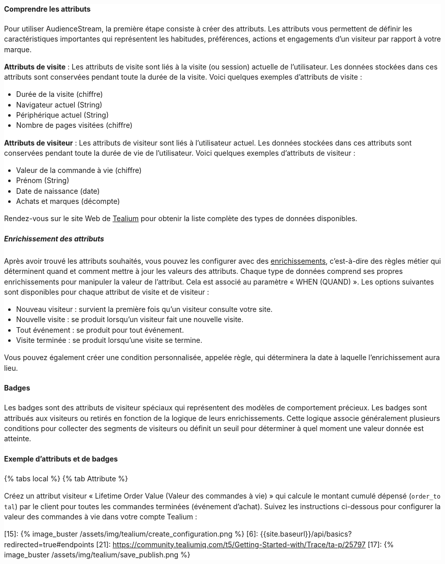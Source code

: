 #### Comprendre les attributs

Pour utiliser AudienceStream, la première étape consiste à créer des attributs. Les attributs vous permettent de définir les caractéristiques importantes qui représentent les habitudes, préférences, actions et engagements d’un visiteur par rapport à votre marque. 

**Attributs de visite** : Les attributs de visite sont liés à la visite (ou session) actuelle de l’utilisateur. Les données stockées dans ces attributs sont conservées pendant toute la durée de la visite. Voici quelques exemples d’attributs de visite :
- Durée de la visite (chiffre)
- Navigateur actuel (String)
- Périphérique actuel (String)
- Nombre de pages visitées (chiffre)

**Attributs de visiteur** : Les attributs de visiteur sont liés à l’utilisateur actuel. Les données stockées dans ces attributs sont conservées pendant toute la durée de vie de l’utilisateur. Voici quelques exemples d’attributs de visiteur : 
- Valeur de la commande à vie (chiffre)
- Prénom (String)
- Date de naissance (date)
- Achats et marques (décompte)

Rendez-vous sur le site Web de [Tealium][1] pour obtenir la liste complète des types de données disponibles.

##### Enrichissement des attributs

Après avoir trouvé les attributs souhaités, vous pouvez les configurer avec des [enrichissements](https://community.tealiumiq.com/t5/Getting-Started-with/Attributes-Enrichments/ta-p/25786), c’est-à-dire des règles métier qui déterminent quand et comment mettre à jour les valeurs des attributs. Chaque type de données comprend ses propres enrichissements pour manipuler la valeur de l’attribut. Cela est associé au paramètre « WHEN (QUAND) ». Les options suivantes sont disponibles pour chaque attribut de visite et de visiteur :

- Nouveau visiteur : survient la première fois qu’un visiteur consulte votre site.
- Nouvelle visite : se produit lorsqu’un visiteur fait une nouvelle visite.
- Tout événement : se produit pour tout événement.
- Visite terminée : se produit lorsqu’une visite se termine.

Vous pouvez également créer une condition personnalisée, appelée règle, qui déterminera la date à laquelle l’enrichissement aura lieu.

#### Badges

Les badges sont des attributs de visiteur spéciaux qui représentent des modèles de comportement précieux. Les badges sont attribués aux visiteurs ou retirés en fonction de la logique de leurs enrichissements. Cette logique associe généralement plusieurs conditions pour collecter des segments de visiteurs ou définit un seuil pour déterminer à quel moment une valeur donnée est atteinte.

#### Exemple d’attributs et de badges

{% tabs local %}
{% tab Attribute %}

Créez un attribut visiteur « Lifetime Order Value (Valeur des commandes à vie) » qui calcule le montant cumulé dépensé (`order_total`) par le client pour toutes les commandes terminées (événement d’achat). Suivez les instructions ci-dessous pour configurer la valeur des commandes à vie dans votre compte Tealium :


[1]: https://community.tealiumiq.com/t5/Getting-Started-with/Attributes/ta-p/25785
[15]: {% image_buster /assets/img/tealium/create_configuration.png %}
[6]: {{site.baseurl}}/api/basics?redirected=true#endpoints
[21]: https://community.tealiumiq.com/t5/Getting-Started-with/Trace/ta-p/25797
[17]: {% image_buster /assets/img/tealium/save_publish.png %}
